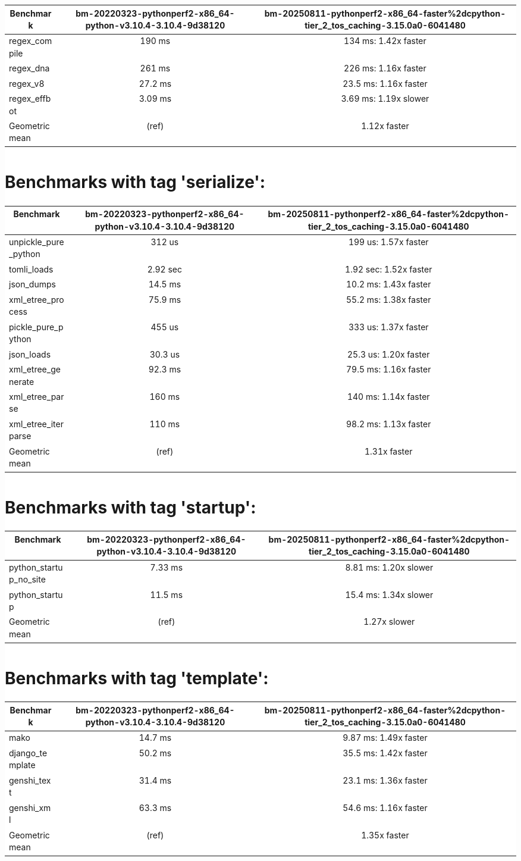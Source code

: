| Benchmark      | bm-20220323-pythonperf2-x86_64-python-v3.10.4-3.10.4-9d38120 | bm-20250811-pythonperf2-x86_64-faster%2dcpython-tier_2_tos_caching-3.15.0a0-6041480 |
|----------------|:------------------------------------------------------------:|:-----------------------------------------------------------------------------------:|
| regex_compile  | 190 ms                                                       | 134 ms: 1.42x faster                                                                |
| regex_dna      | 261 ms                                                       | 226 ms: 1.16x faster                                                                |
| regex_v8       | 27.2 ms                                                      | 23.5 ms: 1.16x faster                                                               |
| regex_effbot   | 3.09 ms                                                      | 3.69 ms: 1.19x slower                                                               |
| Geometric mean | (ref)                                                        | 1.12x faster                                                                        |

Benchmarks with tag 'serialize':
================================

| Benchmark            | bm-20220323-pythonperf2-x86_64-python-v3.10.4-3.10.4-9d38120 | bm-20250811-pythonperf2-x86_64-faster%2dcpython-tier_2_tos_caching-3.15.0a0-6041480 |
|----------------------|:------------------------------------------------------------:|:-----------------------------------------------------------------------------------:|
| unpickle_pure_python | 312 us                                                       | 199 us: 1.57x faster                                                                |
| tomli_loads          | 2.92 sec                                                     | 1.92 sec: 1.52x faster                                                              |
| json_dumps           | 14.5 ms                                                      | 10.2 ms: 1.43x faster                                                               |
| xml_etree_process    | 75.9 ms                                                      | 55.2 ms: 1.38x faster                                                               |
| pickle_pure_python   | 455 us                                                       | 333 us: 1.37x faster                                                                |
| json_loads           | 30.3 us                                                      | 25.3 us: 1.20x faster                                                               |
| xml_etree_generate   | 92.3 ms                                                      | 79.5 ms: 1.16x faster                                                               |
| xml_etree_parse      | 160 ms                                                       | 140 ms: 1.14x faster                                                                |
| xml_etree_iterparse  | 110 ms                                                       | 98.2 ms: 1.13x faster                                                               |
| Geometric mean       | (ref)                                                        | 1.31x faster                                                                        |

Benchmarks with tag 'startup':
==============================

| Benchmark              | bm-20220323-pythonperf2-x86_64-python-v3.10.4-3.10.4-9d38120 | bm-20250811-pythonperf2-x86_64-faster%2dcpython-tier_2_tos_caching-3.15.0a0-6041480 |
|------------------------|:------------------------------------------------------------:|:-----------------------------------------------------------------------------------:|
| python_startup_no_site | 7.33 ms                                                      | 8.81 ms: 1.20x slower                                                               |
| python_startup         | 11.5 ms                                                      | 15.4 ms: 1.34x slower                                                               |
| Geometric mean         | (ref)                                                        | 1.27x slower                                                                        |

Benchmarks with tag 'template':
===============================

| Benchmark       | bm-20220323-pythonperf2-x86_64-python-v3.10.4-3.10.4-9d38120 | bm-20250811-pythonperf2-x86_64-faster%2dcpython-tier_2_tos_caching-3.15.0a0-6041480 |
|-----------------|:------------------------------------------------------------:|:-----------------------------------------------------------------------------------:|
| mako            | 14.7 ms                                                      | 9.87 ms: 1.49x faster                                                               |
| django_template | 50.2 ms                                                      | 35.5 ms: 1.42x faster                                                               |
| genshi_text     | 31.4 ms                                                      | 23.1 ms: 1.36x faster                                                               |
| genshi_xml      | 63.3 ms                                                      | 54.6 ms: 1.16x faster                                                               |
| Geometric mean  | (ref)                                                        | 1.35x faster                                                                        |

